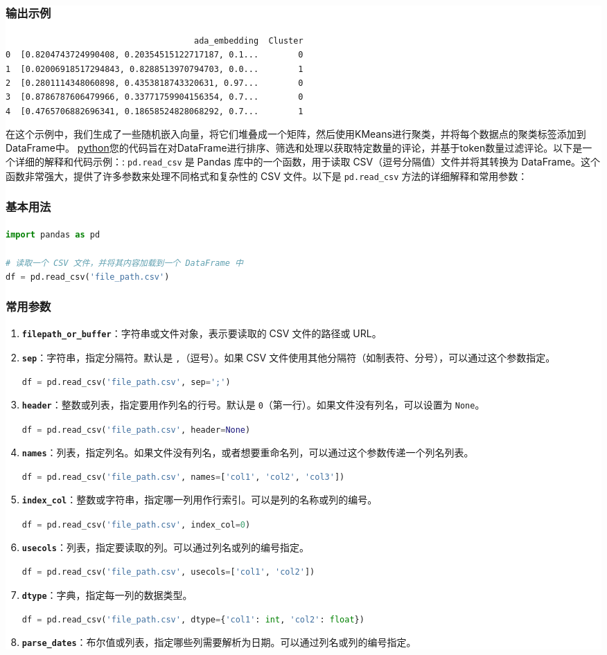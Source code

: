 ### 输出示例

```plaintext
                                      ada_embedding  Cluster
0  [0.8204743724990408, 0.20354515122717187, 0.1...        0
1  [0.02006918517294843, 0.8288513970794703, 0.0...        1
2  [0.2801114348060898, 0.4353818743320631, 0.97...        0
3  [0.8786787606479966, 0.33771759904156354, 0.7...        0
4  [0.4765706882696341, 0.18658524828068292, 0.7...        1
```

在这个示例中，我们生成了一些随机嵌入向量，将它们堆叠成一个矩阵，然后使用KMeans进行聚类，并将每个数据点的聚类标签添加到DataFrame中。
[python]您的代码旨在对DataFrame进行排序、筛选和处理以获取特定数量的评论，并基于token数量过滤评论。以下是一个详细的解释和代码示例：: `pd.read_csv` 是 Pandas 库中的一个函数，用于读取 CSV（逗号分隔值）文件并将其转换为 DataFrame。这个函数非常强大，提供了许多参数来处理不同格式和复杂性的 CSV 文件。以下是 `pd.read_csv` 方法的详细解释和常用参数：

### 基本用法

```python
import pandas as pd

# 读取一个 CSV 文件，并将其内容加载到一个 DataFrame 中
df = pd.read_csv('file_path.csv')
```

### 常用参数

1. **`filepath_or_buffer`**：字符串或文件对象，表示要读取的 CSV 文件的路径或 URL。
2. **`sep`**：字符串，指定分隔符。默认是 `,`（逗号）。如果 CSV 文件使用其他分隔符（如制表符、分号），可以通过这个参数指定。

   ```python
   df = pd.read_csv('file_path.csv', sep=';')
   ```
3. **`header`**：整数或列表，指定要用作列名的行号。默认是 `0`（第一行）。如果文件没有列名，可以设置为 `None`。

   ```python
   df = pd.read_csv('file_path.csv', header=None)
   ```
4. **`names`**：列表，指定列名。如果文件没有列名，或者想要重命名列，可以通过这个参数传递一个列名列表。

   ```python
   df = pd.read_csv('file_path.csv', names=['col1', 'col2', 'col3'])
   ```
5. **`index_col`**：整数或字符串，指定哪一列用作行索引。可以是列的名称或列的编号。

   ```python
   df = pd.read_csv('file_path.csv', index_col=0)
   ```
6. **`usecols`**：列表，指定要读取的列。可以通过列名或列的编号指定。

   ```python
   df = pd.read_csv('file_path.csv', usecols=['col1', 'col2'])
   ```
7. **`dtype`**：字典，指定每一列的数据类型。

   ```python
   df = pd.read_csv('file_path.csv', dtype={'col1': int, 'col2': float})
   ```
8. **`parse_dates`**：布尔值或列表，指定哪些列需要解析为日期。可以通过列名或列的编号指定。


[python]: 您的代码旨在对DataFrame进行排序、筛选和处理以获取特定数量的评论，并基于token数量过滤评论。以下是一个详细的解释和代码示例：